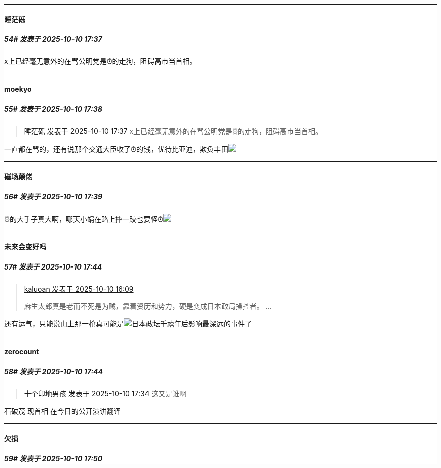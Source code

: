 
*****

####  睡茫砾  
##### 54#       发表于 2025-10-10 17:37

x上已经毫无意外的在骂公明党是⏰的走狗，阻碍高市当首相。

*****

####  moekyo  
##### 55#       发表于 2025-10-10 17:38

<blockquote><a href="httphttps://stage1st.com/2b/forum.php?mod=redirect&amp;goto=findpost&amp;pid=68550587&amp;ptid=2264107" target="_blank">睡茫砾 发表于 2025-10-10 17:37</a>
 x上已经毫无意外的在骂公明党是⏰的走狗，阻碍高市当首相。</blockquote>
一直都在骂的，还有说那个交通大臣收了⏰的钱，优待比亚迪，欺负丰田<img src="https://static.stage1st.com/image/smiley/face2017/067.png" referrerpolicy="no-referrer">

*****

####  磁场颠佬  
##### 56#       发表于 2025-10-10 17:39

⏰的大手子真大啊，哪天小蜗在路上摔一跤也要怪⏰<img src="https://static.stage1st.com/image/smiley/face2017/049.png" referrerpolicy="no-referrer">


*****

####  未来会变好吗  
##### 57#       发表于 2025-10-10 17:44

<blockquote><a href="httphttps://stage1st.com/2b/forum.php?mod=redirect&amp;goto=findpost&amp;pid=68549861&amp;ptid=2264107" target="_blank">kaluoan 发表于 2025-10-10 16:09</a>

麻生太郎真是老而不死是为贼，靠着资历和势力，硬是变成日本政局操控者。 ...</blockquote>
还有运气，只能说山上那一枪真可能是<img src="https://static.stage1st.com/image/smiley/face2017/053.png" referrerpolicy="no-referrer">日本政坛千禧年后影响最深远的事件了

*****

####  zerocount  
##### 58#       发表于 2025-10-10 17:44

<blockquote><a href="httphttps://stage1st.com/2b/forum.php?mod=redirect&amp;goto=findpost&amp;pid=68550565&amp;ptid=2264107" target="_blank">十个印地男孩 发表于 2025-10-10 17:34</a>
这又是谁啊</blockquote>
石破茂 现首相 在今日的公开演讲翻译


*****

####  欠损  
##### 59#       发表于 2025-10-10 17:50
